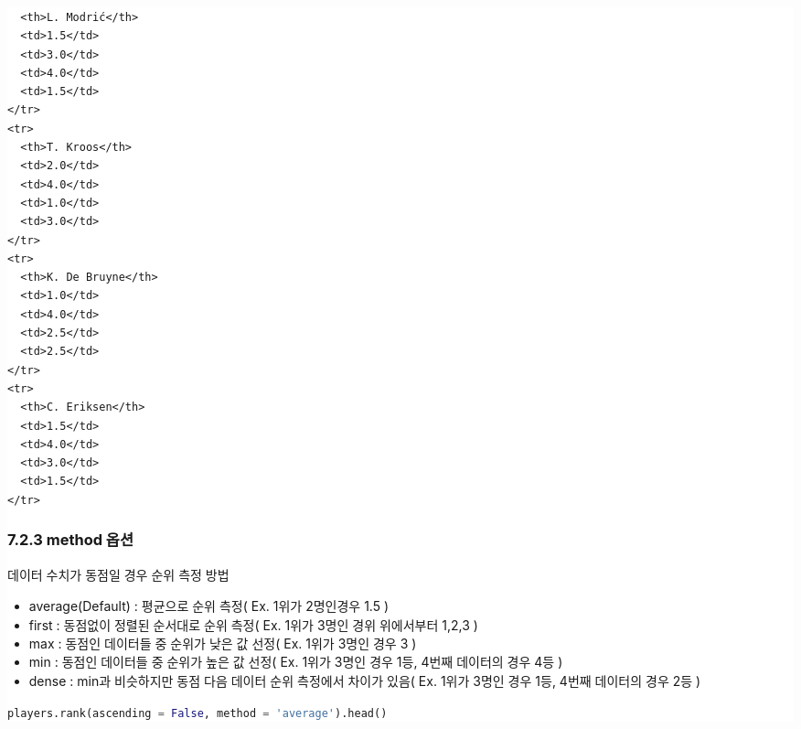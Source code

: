       <th>L. Modrić</th>
      <td>1.5</td>
      <td>3.0</td>
      <td>4.0</td>
      <td>1.5</td>
    </tr>
    <tr>
      <th>T. Kroos</th>
      <td>2.0</td>
      <td>4.0</td>
      <td>1.0</td>
      <td>3.0</td>
    </tr>
    <tr>
      <th>K. De Bruyne</th>
      <td>1.0</td>
      <td>4.0</td>
      <td>2.5</td>
      <td>2.5</td>
    </tr>
    <tr>
      <th>C. Eriksen</th>
      <td>1.5</td>
      <td>4.0</td>
      <td>3.0</td>
      <td>1.5</td>
    </tr>
  </tbody>
</table>
</div>



### 7.2.3 method 옵션

데이터 수치가 동점일 경우 순위 측정 방법
- average(Default) : 평균으로 순위 측정( Ex. 1위가 2명인경우 1.5 )
- first : 동점없이 정렬된 순서대로 순위 측정( Ex. 1위가 3명인 경위 위에서부터 1,2,3 )
- max : 동점인 데이터들 중 순위가 낮은 값 선정( Ex. 1위가 3명인 경우 3 )
- min : 동점인 데이터들 중 순위가 높은 값 선정( Ex. 1위가 3명인 경우 1등, 4번째 데이터의 경우 4등 )
- dense : min과 비슷하지만 동점 다음 데이터 순위 측정에서 차이가 있음( Ex. 1위가 3명인 경우 1등, 4번째 데이터의 경우 2등 )


```python
players.rank(ascending = False, method = 'average').head()
```




<div>
<style scoped>
    .dataframe tbody tr th:only-of-type {
        vertical-align: middle;
    }

